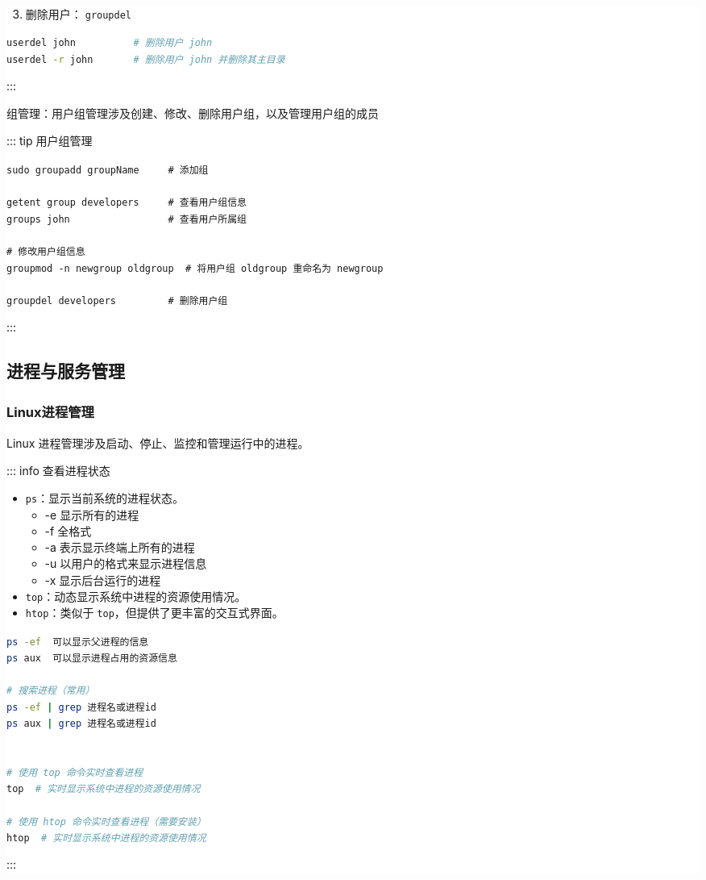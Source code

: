 3. 删除用户： `groupdel`

```bash
userdel john          # 删除用户 john
userdel -r john       # 删除用户 john 并删除其主目录
```
:::


组管理：用户组管理涉及创建、修改、删除用户组，以及管理用户组的成员

::: tip 用户组管理
```shell
sudo groupadd groupName     # 添加组

getent group developers     # 查看用户组信息
groups john                 # 查看用户所属组

# 修改用户组信息
groupmod -n newgroup oldgroup  # 将用户组 oldgroup 重命名为 newgroup

groupdel developers         # 删除用户组
```
:::



## 进程与服务管理

### Linux进程管理

Linux 进程管理涉及启动、停止、监控和管理运行中的进程。

::: info 查看进程状态
- `ps`：显示当前系统的进程状态。
  - -e 显示所有的进程
  - -f 全格式
  - -a 表示显示终端上所有的进程
  - -u 以用户的格式来显示进程信息
  - -x 显示后台运行的进程
- `top`：动态显示系统中进程的资源使用情况。
- `htop`：类似于 `top`，但提供了更丰富的交互式界面。
```sh
ps -ef  可以显示父进程的信息
ps aux  可以显示进程占用的资源信息

# 搜索进程（常用）
ps -ef | grep 进程名或进程id
ps aux | grep 进程名或进程id


# 使用 top 命令实时查看进程
top  # 实时显示系统中进程的资源使用情况

# 使用 htop 命令实时查看进程（需要安装）
htop  # 实时显示系统中进程的资源使用情况
```
:::
